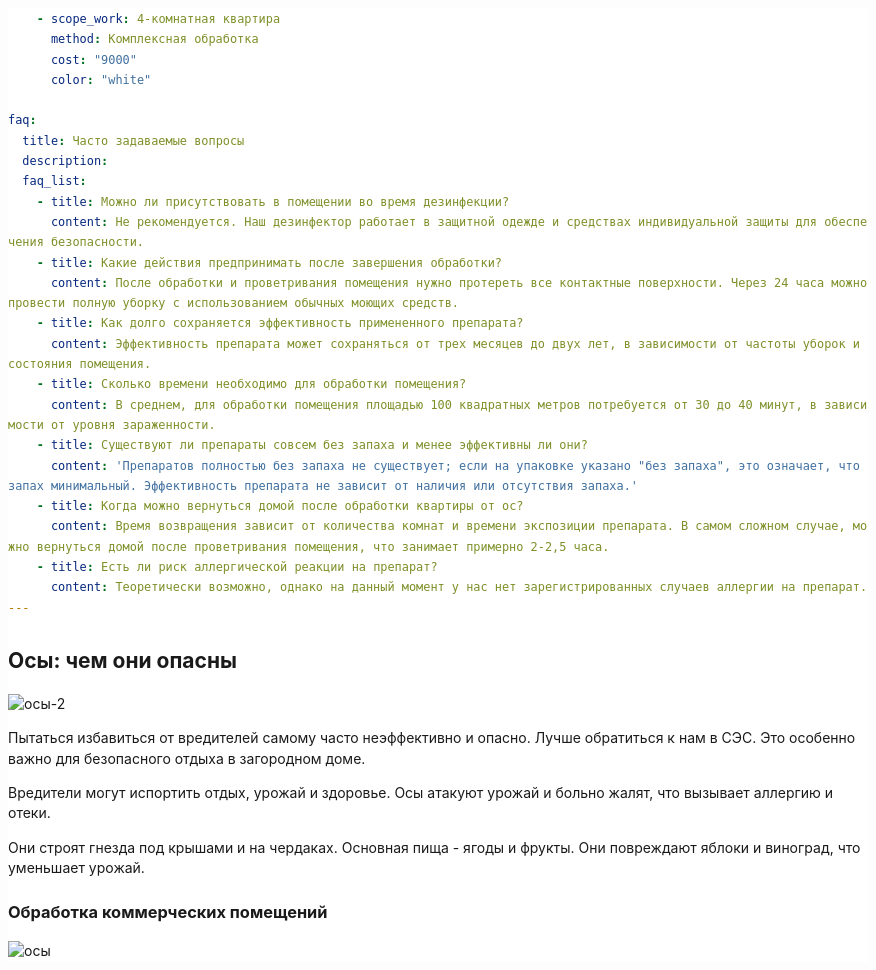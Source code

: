 ```yaml
    - scope_work: 4-комнатная квартира
      method: Комплексная обработка
      cost: "9000"
      color: "white"

faq:
  title: Часто задаваемые вопросы
  description:
  faq_list:
    - title: Можно ли присутствовать в помещении во время дезинфекции?
      content: Не рекомендуется. Наш дезинфектор работает в защитной одежде и средствах индивидуальной защиты для обеспечения безопасности.
    - title: Какие действия предпринимать после завершения обработки?
      content: После обработки и проветривания помещения нужно протереть все контактные поверхности. Через 24 часа можно провести полную уборку с использованием обычных моющих средств.
    - title: Как долго сохраняется эффективность примененного препарата?
      content: Эффективность препарата может сохраняться от трех месяцев до двух лет, в зависимости от частоты уборок и состояния помещения.
    - title: Сколько времени необходимо для обработки помещения?
      content: В среднем, для обработки помещения площадью 100 квадратных метров потребуется от 30 до 40 минут, в зависимости от уровня зараженности.
    - title: Существуют ли препараты совсем без запаха и менее эффективны ли они?
      content: 'Препаратов полностью без запаха не существует; если на упаковке указано "без запаха", это означает, что запах минимальный. Эффективность препарата не зависит от наличия или отсутствия запаха.'
    - title: Когда можно вернуться домой после обработки квартиры от ос?
      content: Время возвращения зависит от количества комнат и времени экспозиции препарата. В самом сложном случае, можно вернуться домой после проветривания помещения, что занимает примерно 2-2,5 часа.
    - title: Есть ли риск аллергической реакции на препарат?
      content: Теоретически возможно, однако на данный момент у нас нет зарегистрированных случаев аллергии на препарат.
---
```


## Осы: чем они опасны

<img src="/images/service-pages/osi-2.webp" alt="осы-2" width="681" height='324'/>

Пытаться избавиться от вредителей самому часто неэффективно и опасно. Лучше обратиться к нам в СЭС. Это особенно важно для безопасного отдыха в загородном доме.

Вредители могут испортить отдых, урожай и здоровье. Осы атакуют урожай и больно жалят, что вызывает аллергию и отеки.

Они строят гнезда под крышами и на чердаках. Основная пища - ягоды и фрукты. Они повреждают яблоки и виноград, что уменьшает урожай.

### Обработка коммерческих помещений

<img src="/images/service-pages/osi-3.webp" alt="осы" width="681" height='379'/>
